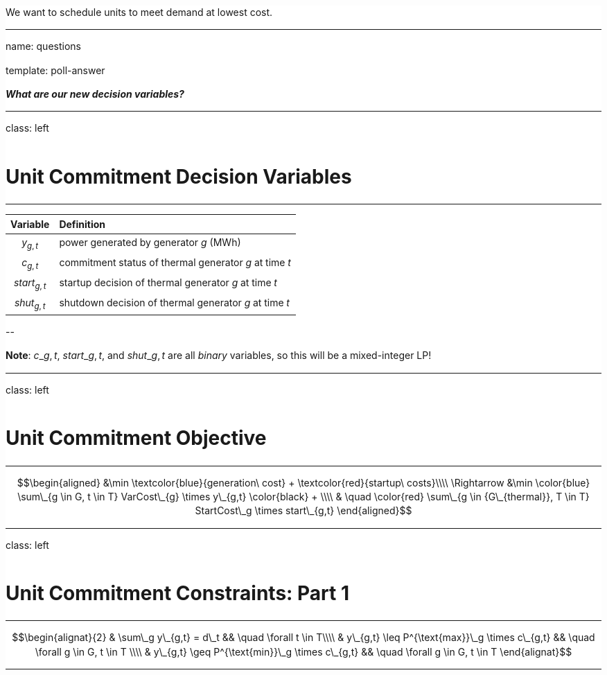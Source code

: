 We want to schedule units to meet demand at lowest cost.

---
name: questions

template: poll-answer

***What are our new decision variables?***

---
class: left

# Unit Commitment Decision Variables
<hr>

| Variable | Definition |
|:-----:|:------|
| $y_{g,t}$ | power generated by generator $g$ (MWh) |
| $c_{g,t}$ | commitment status of thermal generator $g$ at time $t$ |
| $start_{g,t}$ | startup decision of thermal generator $g$ at time $t$ |
| $shut_{g,t}$ | shutdown decision of thermal generator $g$ at time $t$ |

--

**Note**: $c\_{g,t}$, $start\_{g,t}$, and $shut\_{g,t}$ are all *binary* variables, so this will be a mixed-integer LP!

---
class: left

# Unit Commitment Objective
<hr>

$$\begin{aligned}
&\min \textcolor{blue}{generation\ cost} + \textcolor{red}{startup\ costs}\\\\
\Rightarrow &\min \color{blue} \sum\_{g \in G, t \in T} VarCost\_{g} \times y\_{g,t} \color{black} + \\\\
& \quad \color{red} \sum\_{g \in {G\_{thermal}}, T \in T} StartCost\_g \times start\_{g,t}
\end{aligned}$$

---
class: left

# Unit Commitment Constraints: Part 1
<hr>

$$\begin{alignat}{2}
& \sum\_g y\_{g,t} = d\_t && \quad \forall t \in T\\\\
& y\_{g,t} \leq P^{\text{max}}\_g \times c\_{g,t} && \quad \forall g \in G, t \in T \\\\
& y\_{g,t} \geq P^{\text{min}}\_g \times c\_{g,t} && \quad \forall g \in G, t \in T
\end{alignat}$$

---